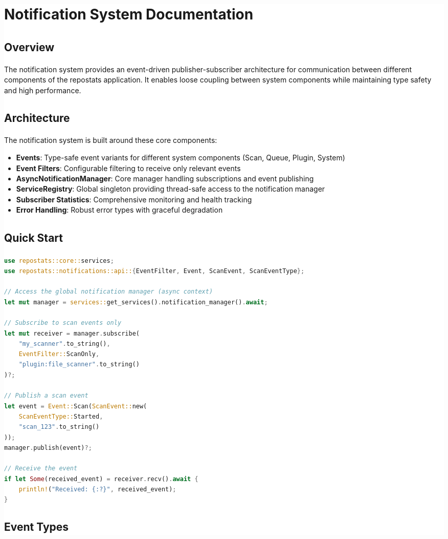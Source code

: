# Notification System Documentation

## Overview

The notification system provides an event-driven publisher-subscriber architecture for communication between different components of the repostats application. It enables loose coupling between system components while maintaining type safety and high performance.

## Architecture

The notification system is built around these core components:

- **Events**: Type-safe event variants for different system components (Scan, Queue, Plugin, System)
- **Event Filters**: Configurable filtering to receive only relevant events
- **AsyncNotificationManager**: Core manager handling subscriptions and event publishing
- **ServiceRegistry**: Global singleton providing thread-safe access to the notification manager
- **Subscriber Statistics**: Comprehensive monitoring and health tracking
- **Error Handling**: Robust error types with graceful degradation

## Quick Start

```rust
use repostats::core::services;
use repostats::notifications::api::{EventFilter, Event, ScanEvent, ScanEventType};

// Access the global notification manager (async context)
let mut manager = services::get_services().notification_manager().await;

// Subscribe to scan events only
let mut receiver = manager.subscribe(
    "my_scanner".to_string(),
    EventFilter::ScanOnly,
    "plugin:file_scanner".to_string()
)?;

// Publish a scan event
let event = Event::Scan(ScanEvent::new(
    ScanEventType::Started,
    "scan_123".to_string()
));
manager.publish(event)?;

// Receive the event
if let Some(received_event) = receiver.recv().await {
    println!("Received: {:?}", received_event);
}
```

## Event Types
